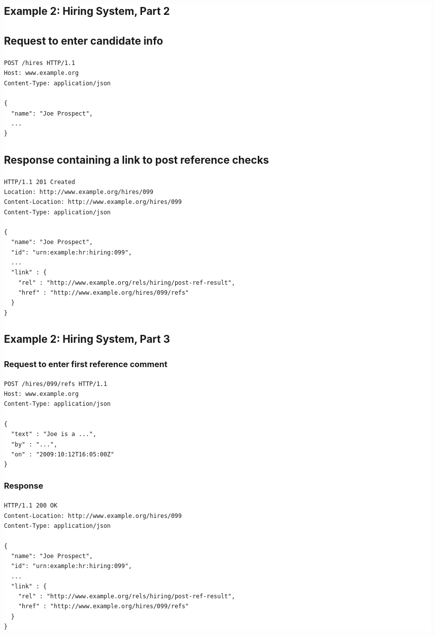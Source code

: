 
Example 2: Hiring System, Part 2
--------------------------------
## Request to enter candidate info ##
    POST /hires HTTP/1.1
    Host: www.example.org
    Content-Type: application/json

    {
      "name": "Joe Prospect",
      ...
    }

## Response containing a link to post reference checks ##
    HTTP/1.1 201 Created
    Location: http://www.example.org/hires/099
    Content-Location: http://www.example.org/hires/099
    Content-Type: application/json

    {
      "name": "Joe Prospect",
      "id": "urn:example:hr:hiring:099",
      ...
      "link" : { 
        "rel" : "http://www.example.org/rels/hiring/post-ref-result",
        "href" : "http://www.example.org/hires/099/refs"
      }
    }


Example 2: Hiring System, Part 3
--------------------------------
### Request to enter first reference comment ###
    POST /hires/099/refs HTTP/1.1
    Host: www.example.org
    Content-Type: application/json

    {
      "text" : "Joe is a ...",
      "by" : "...",
      "on" : "2009:10:12T16:05:00Z"
    }

### Response ###
    HTTP/1.1 200 OK
    Content-Location: http://www.example.org/hires/099
    Content-Type: application/json

    {
      "name": "Joe Prospect",
      "id": "urn:example:hr:hiring:099",
      ...
      "link" : {
        "rel" : "http://www.example.org/rels/hiring/post-ref-result",
        "href" : "http://www.example.org/hires/099/refs"
      }
    }
